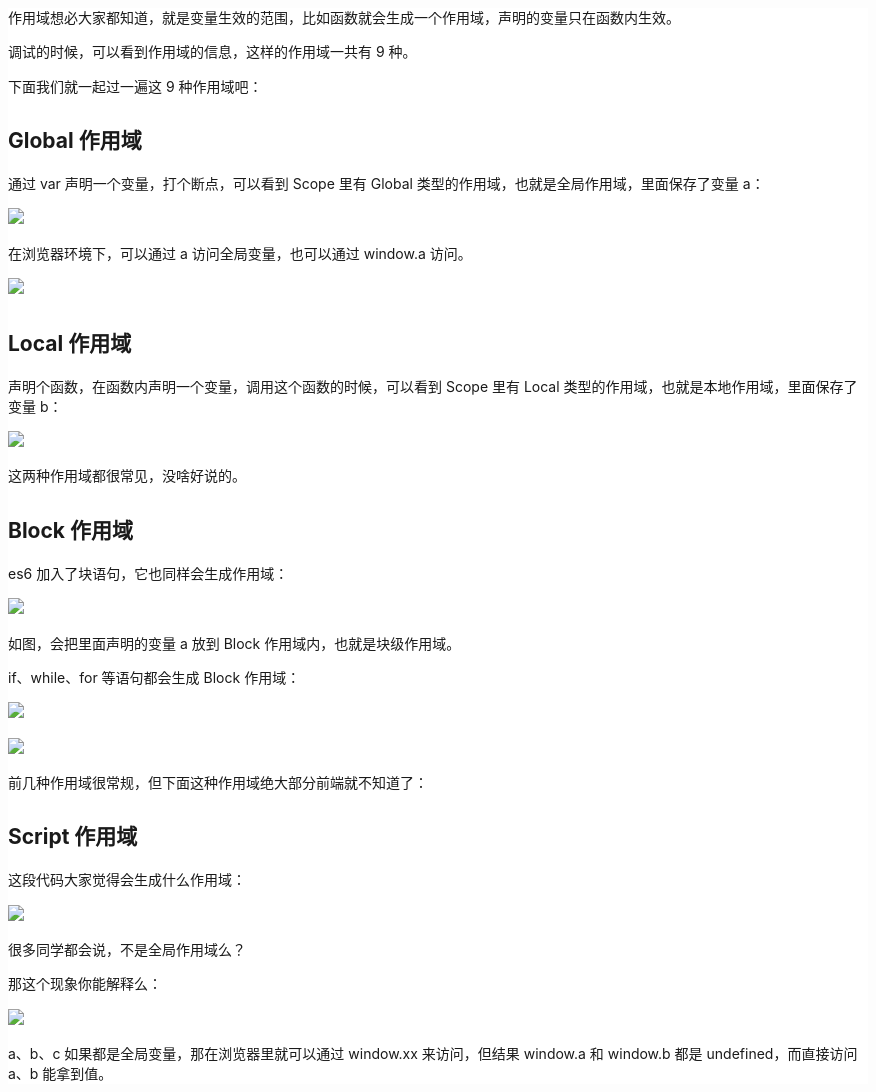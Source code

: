 作用域想必大家都知道，就是变量生效的范围，比如函数就会生成一个作用域，声明的变量只在函数内生效。

调试的时候，可以看到作用域的信息，这样的作用域一共有 9 种。

下面我们就一起过一遍这 9 种作用域吧：

## Global 作用域

通过 var 声明一个变量，打个断点，可以看到 Scope 里有 Global 类型的作用域，也就是全局作用域，里面保存了变量 a：

![](https://p9-juejin.byteimg.com/tos-cn-i-k3u1fbpfcp/e7e0838a70c5489595533ace16f13f05~tplv-k3u1fbpfcp-watermark.image?)

在浏览器环境下，可以通过 a 访问全局变量，也可以通过 window.a 访问。

![](https://p3-juejin.byteimg.com/tos-cn-i-k3u1fbpfcp/61ee1b4325064e13be4c0a29c5102a54~tplv-k3u1fbpfcp-watermark.image?)

## Local 作用域

声明个函数，在函数内声明一个变量，调用这个函数的时候，可以看到 Scope 里有 Local 类型的作用域，也就是本地作用域，里面保存了变量 b：

![](https://p9-juejin.byteimg.com/tos-cn-i-k3u1fbpfcp/759129d171e1477ca7f88febff6660db~tplv-k3u1fbpfcp-watermark.image?)

这两种作用域都很常见，没啥好说的。

## Block 作用域

es6 加入了块语句，它也同样会生成作用域：

![](https://p9-juejin.byteimg.com/tos-cn-i-k3u1fbpfcp/2b229a83421249ef9859e892c62ce89e~tplv-k3u1fbpfcp-watermark.image?)

如图，会把里面声明的变量 a 放到 Block 作用域内，也就是块级作用域。

if、while、for 等语句都会生成 Block 作用域：

![](https://p1-juejin.byteimg.com/tos-cn-i-k3u1fbpfcp/9bfb963e736145e5b434ee62e71cdd5d~tplv-k3u1fbpfcp-watermark.image?)

![](https://p1-juejin.byteimg.com/tos-cn-i-k3u1fbpfcp/7d5405d6b0e043ce87a8409bed0b46ce~tplv-k3u1fbpfcp-watermark.image?)

前几种作用域很常规，但下面这种作用域绝大部分前端就不知道了：

## Script 作用域

这段代码大家觉得会生成什么作用域：

![](https://p9-juejin.byteimg.com/tos-cn-i-k3u1fbpfcp/47415a624f884b8b9c912c3c443865d7~tplv-k3u1fbpfcp-watermark.image?)

很多同学都会说，不是全局作用域么？

那这个现象你能解释么：

![](https://p9-juejin.byteimg.com/tos-cn-i-k3u1fbpfcp/f7c78e1d6cdd4c3bbf3ca6482c8bbb28~tplv-k3u1fbpfcp-watermark.image?)

a、b、c 如果都是全局变量，那在浏览器里就可以通过 window.xx 来访问，但结果 window.a 和 window.b 都是 undefined，而直接访问 a、b 能拿到值。
